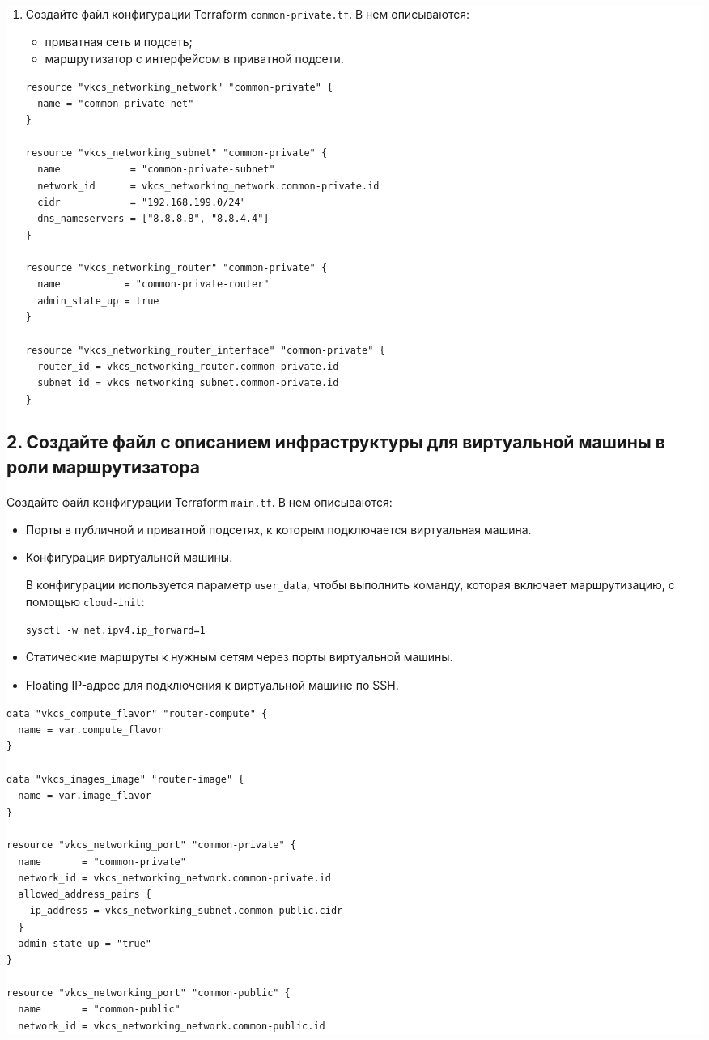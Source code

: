 1. Создайте файл конфигурации Terraform `common-private.tf`. В нем описываются:

   - приватная сеть и подсеть;
   - маршрутизатор с интерфейсом в приватной подсети.

   ```hcl
   resource "vkcs_networking_network" "common-private" {
     name = "common-private-net"
   }

   resource "vkcs_networking_subnet" "common-private" {
     name            = "common-private-subnet"
     network_id      = vkcs_networking_network.common-private.id
     cidr            = "192.168.199.0/24"
     dns_nameservers = ["8.8.8.8", "8.8.4.4"]
   }

   resource "vkcs_networking_router" "common-private" {
     name           = "common-private-router"
     admin_state_up = true
   }

   resource "vkcs_networking_router_interface" "common-private" {
     router_id = vkcs_networking_router.common-private.id
     subnet_id = vkcs_networking_subnet.common-private.id
   }
   ```

## 2. Создайте файл с описанием инфраструктуры для виртуальной машины в роли маршрутизатора

Создайте файл конфигурации Terraform `main.tf`. В нем описываются:

- Порты в публичной и приватной подсетях, к которым подключается виртуальная машина.
- Конфигурация виртуальной машины.

  В конфигурации используется параметр `user_data`, чтобы выполнить команду, которая включает маршрутизацию, с помощью `cloud-init`:

  ```console
  sysctl -w net.ipv4.ip_forward=1
  ```

- Статические маршруты к нужным сетям через порты виртуальной машины.
- Floating IP-адрес для подключения к виртуальной машине по SSH.

```hcl
data "vkcs_compute_flavor" "router-compute" {
  name = var.compute_flavor
}

data "vkcs_images_image" "router-image" {
  name = var.image_flavor
}

resource "vkcs_networking_port" "common-private" {
  name       = "common-private"
  network_id = vkcs_networking_network.common-private.id
  allowed_address_pairs {
    ip_address = vkcs_networking_subnet.common-public.cidr
  }
  admin_state_up = "true"
}

resource "vkcs_networking_port" "common-public" {
  name       = "common-public"
  network_id = vkcs_networking_network.common-public.id
```